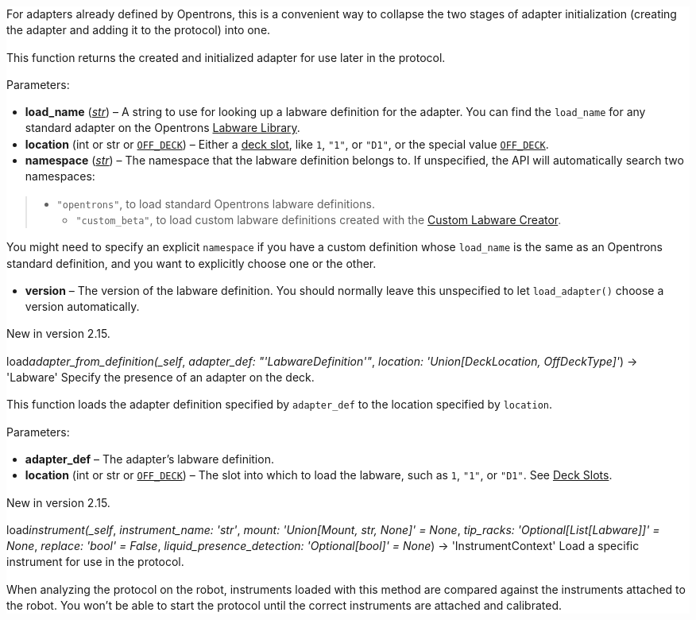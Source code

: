 For adapters already defined by Opentrons, this is a convenient way
to collapse the two stages of adapter initialization (creating
the adapter and adding it to the protocol) into one.

This function returns the created and initialized adapter for use
later in the protocol.

Parameters:

- **load_name** ([_str_](https://docs.python.org/3/library/stdtypes.html#str '(in Python v3.12)')) – A string to use for looking up a labware definition for the adapter.
  You can find the `load_name` for any standard adapter on the Opentrons
  [Labware Library](https://labware.opentrons.com).
- **location** (int or str or [`OFF_DECK`](#opentrons.protocol_api.OFF_DECK 'opentrons.protocol_api.OFF_DECK')) – Either a [deck slot](index.html#deck-slots),
  like `1`, `"1"`, or `"D1"`, or the special value [`OFF_DECK`](#opentrons.protocol_api.OFF_DECK 'opentrons.protocol_api.OFF_DECK').
- **namespace** ([_str_](https://docs.python.org/3/library/stdtypes.html#str '(in Python v3.12)')) – The namespace that the labware definition belongs to.
  If unspecified, the API will automatically search two namespaces:

> - `"opentrons"`, to load standard Opentrons labware definitions.
>   - `"custom_beta"`, to load custom labware definitions created with the
>     [Custom Labware Creator](https://labware.opentrons.com/create).

You might need to specify an explicit `namespace` if you have a custom
definition whose `load_name` is the same as an Opentrons standard
definition, and you want to explicitly choose one or the other.

- **version** – The version of the labware definition. You should normally
  leave this unspecified to let `load_adapter()` choose a version automatically.

New in version 2\.15\.

load*adapter_from_definition(\_self*, _adapter_def: "'LabwareDefinition'"_, _location: 'Union\[DeckLocation, OffDeckType]'_) → 'Labware'
Specify the presence of an adapter on the deck.

This function loads the adapter definition specified by `adapter_def`
to the location specified by `location`.

Parameters:

- **adapter_def** – The adapter’s labware definition.
- **location** (int or str or [`OFF_DECK`](#opentrons.protocol_api.OFF_DECK 'opentrons.protocol_api.OFF_DECK')) – The slot into which to load the labware,
  such as `1`, `"1"`, or `"D1"`. See [Deck Slots](index.html#deck-slots).

New in version 2\.15\.

load*instrument(\_self*, _instrument_name: 'str'_, _mount: 'Union\[Mount, str, None]' \= None_, _tip_racks: 'Optional\[List\[Labware]]' \= None_, _replace: 'bool' \= False_, _liquid_presence_detection: 'Optional\[bool]' \= None_) → 'InstrumentContext'
Load a specific instrument for use in the protocol.

When analyzing the protocol on the robot, instruments loaded with this method
are compared against the instruments attached to the robot. You won’t be able to
start the protocol until the correct instruments are attached and calibrated.
